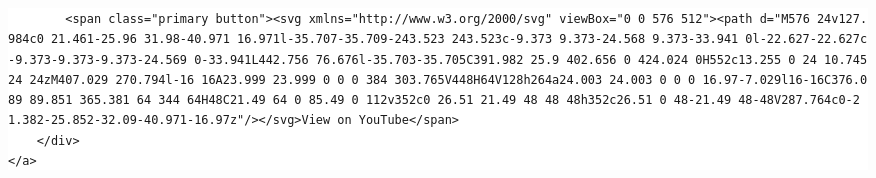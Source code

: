             <span class="primary button"><svg xmlns="http://www.w3.org/2000/svg" viewBox="0 0 576 512"><path d="M576 24v127.984c0 21.461-25.96 31.98-40.971 16.971l-35.707-35.709-243.523 243.523c-9.373 9.373-24.568 9.373-33.941 0l-22.627-22.627c-9.373-9.373-9.373-24.569 0-33.941L442.756 76.676l-35.703-35.705C391.982 25.9 402.656 0 424.024 0H552c13.255 0 24 10.745 24 24zM407.029 270.794l-16 16A23.999 23.999 0 0 0 384 303.765V448H64V128h264a24.003 24.003 0 0 0 16.97-7.029l16-16C376.089 89.851 365.381 64 344 64H48C21.49 64 0 85.49 0 112v352c0 26.51 21.49 48 48 48h352c26.51 0 48-21.49 48-48V287.764c0-21.382-25.852-32.09-40.971-16.97z"/></svg>View on YouTube</span>
        </div>
    </a>
</div>